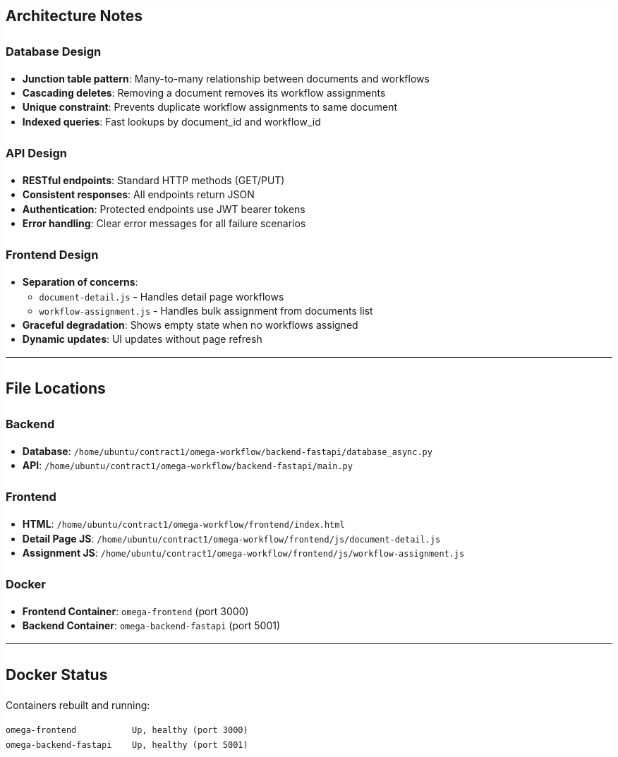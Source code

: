
## Architecture Notes

### Database Design
- **Junction table pattern**: Many-to-many relationship between documents and workflows
- **Cascading deletes**: Removing a document removes its workflow assignments
- **Unique constraint**: Prevents duplicate workflow assignments to same document
- **Indexed queries**: Fast lookups by document_id and workflow_id

### API Design
- **RESTful endpoints**: Standard HTTP methods (GET/PUT)
- **Consistent responses**: All endpoints return JSON
- **Authentication**: Protected endpoints use JWT bearer tokens
- **Error handling**: Clear error messages for all failure scenarios

### Frontend Design
- **Separation of concerns**:
  - `document-detail.js` - Handles detail page workflows
  - `workflow-assignment.js` - Handles bulk assignment from documents list
- **Graceful degradation**: Shows empty state when no workflows assigned
- **Dynamic updates**: UI updates without page refresh

---

## File Locations

### Backend
- **Database**: `/home/ubuntu/contract1/omega-workflow/backend-fastapi/database_async.py`
- **API**: `/home/ubuntu/contract1/omega-workflow/backend-fastapi/main.py`

### Frontend
- **HTML**: `/home/ubuntu/contract1/omega-workflow/frontend/index.html`
- **Detail Page JS**: `/home/ubuntu/contract1/omega-workflow/frontend/js/document-detail.js`
- **Assignment JS**: `/home/ubuntu/contract1/omega-workflow/frontend/js/workflow-assignment.js`

### Docker
- **Frontend Container**: `omega-frontend` (port 3000)
- **Backend Container**: `omega-backend-fastapi` (port 5001)

---

## Docker Status

Containers rebuilt and running:
```
omega-frontend           Up, healthy (port 3000)
omega-backend-fastapi    Up, healthy (port 5001)
```

